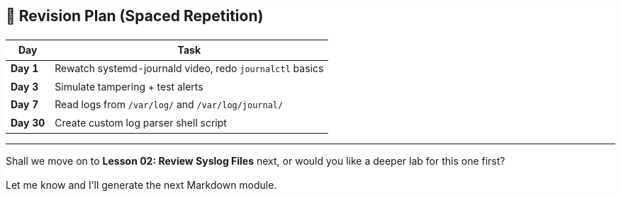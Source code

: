 
## 🧠 Revision Plan (Spaced Repetition)

| Day        | Task                                                     |
| ---------- | -------------------------------------------------------- |
| **Day 1**  | Rewatch systemd-journald video, redo `journalctl` basics |
| **Day 3**  | Simulate tampering + test alerts                         |
| **Day 7**  | Read logs from `/var/log/` and `/var/log/journal/`       |
| **Day 30** | Create custom log parser shell script                    |

---

Shall we move on to **Lesson 02: Review Syslog Files** next, or would you like a deeper lab for this one first?

Let me know and I’ll generate the next Markdown module.
